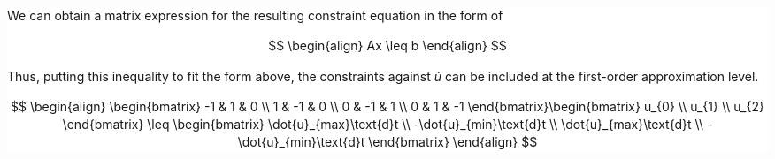 We can obtain a matrix expression for the resulting constraint equation in the form of

$$
\begin{align}
Ax \leq b
\end{align}
$$

Thus, putting this inequality to fit the form above, the constraints against $\dot{u}$ can be included at the first-order approximation level.

$$
\begin{align}
\begin{bmatrix} -1 & 1 & 0 \\ 1 & -1 & 0 \\ 0 & -1 & 1 \\ 0 & 1 & -1 \end{bmatrix}\begin{bmatrix} u_{0} \\ u_{1} \\ u_{2} \end{bmatrix} \leq \begin{bmatrix} \dot{u}_{max}\text{d}t \\ -\dot{u}_{min}\text{d}t \\ \dot{u}_{max}\text{d}t \\ -\dot{u}_{min}\text{d}t \end{bmatrix}
\end{align}
$$
